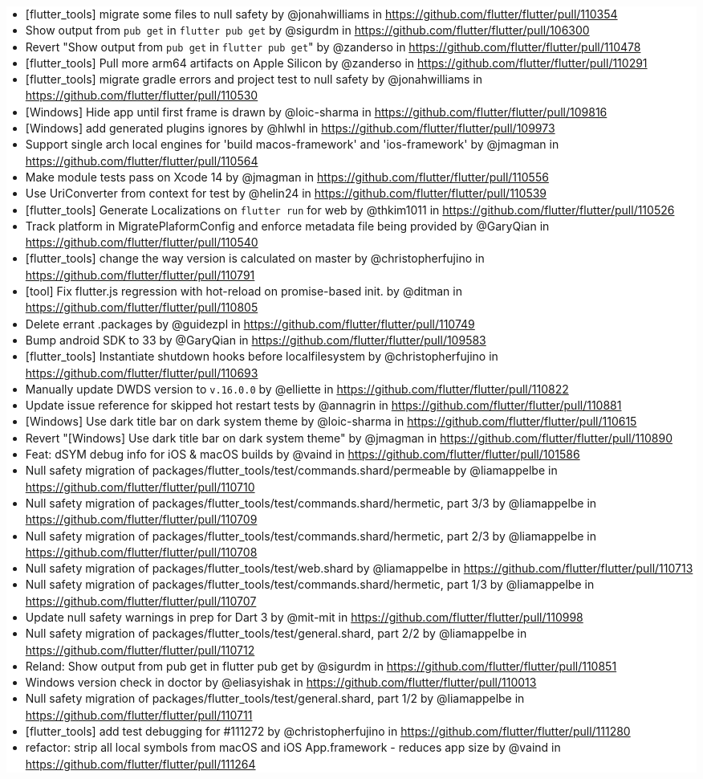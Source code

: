 * [flutter_tools] migrate some files to null safety by @jonahwilliams in https://github.com/flutter/flutter/pull/110354
* Show output from `pub get` in `flutter pub get` by @sigurdm in https://github.com/flutter/flutter/pull/106300
* Revert "Show output from `pub get` in `flutter pub get`" by @zanderso in https://github.com/flutter/flutter/pull/110478
* [flutter_tools] Pull more arm64 artifacts on Apple Silicon by @zanderso in https://github.com/flutter/flutter/pull/110291
* [flutter_tools] migrate gradle errors and project test to null safety by @jonahwilliams in https://github.com/flutter/flutter/pull/110530
* [Windows] Hide app until first frame is drawn by @loic-sharma in https://github.com/flutter/flutter/pull/109816
* [Windows] add generated plugins ignores by @hlwhl in https://github.com/flutter/flutter/pull/109973
* Support single arch local engines for 'build macos-framework' and 'ios-framework' by @jmagman in https://github.com/flutter/flutter/pull/110564
* Make module tests pass on Xcode 14 by @jmagman in https://github.com/flutter/flutter/pull/110556
* Use UriConverter from context for test by @helin24 in https://github.com/flutter/flutter/pull/110539
* [flutter_tools] Generate Localizations on `flutter run` for web by @thkim1011 in https://github.com/flutter/flutter/pull/110526
* Track platform in MigratePlaformConfig and enforce metadata file being provided by @GaryQian in https://github.com/flutter/flutter/pull/110540
* [flutter_tools] change the way version is calculated on master by @christopherfujino in https://github.com/flutter/flutter/pull/110791
* [tool] Fix flutter.js regression with hot-reload on promise-based init. by @ditman in https://github.com/flutter/flutter/pull/110805
* Delete errant .packages by @guidezpl in https://github.com/flutter/flutter/pull/110749
* Bump android SDK to 33 by @GaryQian in https://github.com/flutter/flutter/pull/109583
* [flutter_tools] Instantiate shutdown hooks before localfilesystem by @christopherfujino in https://github.com/flutter/flutter/pull/110693
* Manually update DWDS version to `v.16.0.0` by @elliette in https://github.com/flutter/flutter/pull/110822
* Update issue reference for skipped hot restart tests by @annagrin in https://github.com/flutter/flutter/pull/110881
* [Windows] Use dark title bar on dark system theme by @loic-sharma in https://github.com/flutter/flutter/pull/110615
* Revert "[Windows] Use dark title bar on dark system theme" by @jmagman in https://github.com/flutter/flutter/pull/110890
* Feat: dSYM debug info for iOS & macOS builds by @vaind in https://github.com/flutter/flutter/pull/101586
* Null safety migration of packages/flutter_tools/test/commands.shard/permeable by @liamappelbe in https://github.com/flutter/flutter/pull/110710
* Null safety migration of packages/flutter_tools/test/commands.shard/hermetic, part 3/3 by @liamappelbe in https://github.com/flutter/flutter/pull/110709
* Null safety migration of packages/flutter_tools/test/commands.shard/hermetic, part 2/3 by @liamappelbe in https://github.com/flutter/flutter/pull/110708
* Null safety migration of packages/flutter_tools/test/web.shard by @liamappelbe in https://github.com/flutter/flutter/pull/110713
* Null safety migration of packages/flutter_tools/test/commands.shard/hermetic, part 1/3 by @liamappelbe in https://github.com/flutter/flutter/pull/110707
* Update null safety warnings in prep for Dart 3 by @mit-mit in https://github.com/flutter/flutter/pull/110998
* Null safety migration of packages/flutter_tools/test/general.shard, part 2/2 by @liamappelbe in https://github.com/flutter/flutter/pull/110712
* Reland: Show output from pub get in flutter pub get by @sigurdm in https://github.com/flutter/flutter/pull/110851
* Windows version check in doctor by @eliasyishak in https://github.com/flutter/flutter/pull/110013
* Null safety migration of packages/flutter_tools/test/general.shard, part 1/2 by @liamappelbe in https://github.com/flutter/flutter/pull/110711
* [flutter_tools] add test debugging for #111272 by @christopherfujino in https://github.com/flutter/flutter/pull/111280
* refactor: strip all local symbols from macOS and iOS App.framework - reduces app size by @vaind in https://github.com/flutter/flutter/pull/111264

[Hotfixes to the Stable Channel]: {{site.repo.flutter}}/blob/master/docs/releases/Hotfixes-to-the-Stable-Channel.md